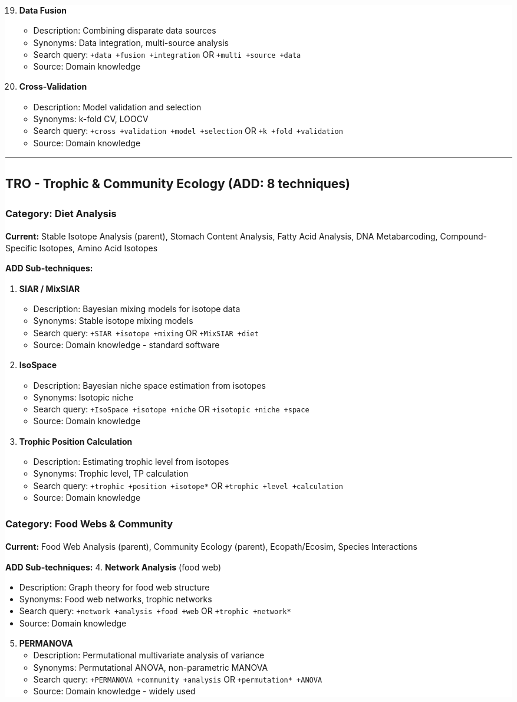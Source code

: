 19. **Data Fusion**
    - Description: Combining disparate data sources
    - Synonyms: Data integration, multi-source analysis
    - Search query: `+data +fusion +integration` OR `+multi +source +data`
    - Source: Domain knowledge

20. **Cross-Validation**
    - Description: Model validation and selection
    - Synonyms: k-fold CV, LOOCV
    - Search query: `+cross +validation +model +selection` OR `+k +fold +validation`
    - Source: Domain knowledge

---

## TRO - Trophic & Community Ecology (ADD: 8 techniques)

### Category: Diet Analysis
**Current:** Stable Isotope Analysis (parent), Stomach Content Analysis, Fatty Acid Analysis, DNA Metabarcoding, Compound-Specific Isotopes, Amino Acid Isotopes

**ADD Sub-techniques:**
1. **SIAR / MixSIAR**
   - Description: Bayesian mixing models for isotope data
   - Synonyms: Stable isotope mixing models
   - Search query: `+SIAR +isotope +mixing` OR `+MixSIAR +diet`
   - Source: Domain knowledge - standard software

2. **IsoSpace**
   - Description: Bayesian niche space estimation from isotopes
   - Synonyms: Isotopic niche
   - Search query: `+IsoSpace +isotope +niche` OR `+isotopic +niche +space`
   - Source: Domain knowledge

3. **Trophic Position Calculation**
   - Description: Estimating trophic level from isotopes
   - Synonyms: Trophic level, TP calculation
   - Search query: `+trophic +position +isotope*` OR `+trophic +level +calculation`
   - Source: Domain knowledge

### Category: Food Webs & Community
**Current:** Food Web Analysis (parent), Community Ecology (parent), Ecopath/Ecosim, Species Interactions

**ADD Sub-techniques:**
4. **Network Analysis** (food web)
   - Description: Graph theory for food web structure
   - Synonyms: Food web networks, trophic networks
   - Search query: `+network +analysis +food +web` OR `+trophic +network*`
   - Source: Domain knowledge

5. **PERMANOVA**
   - Description: Permutational multivariate analysis of variance
   - Synonyms: Permutational ANOVA, non-parametric MANOVA
   - Search query: `+PERMANOVA +community +analysis` OR `+permutation* +ANOVA`
   - Source: Domain knowledge - widely used
